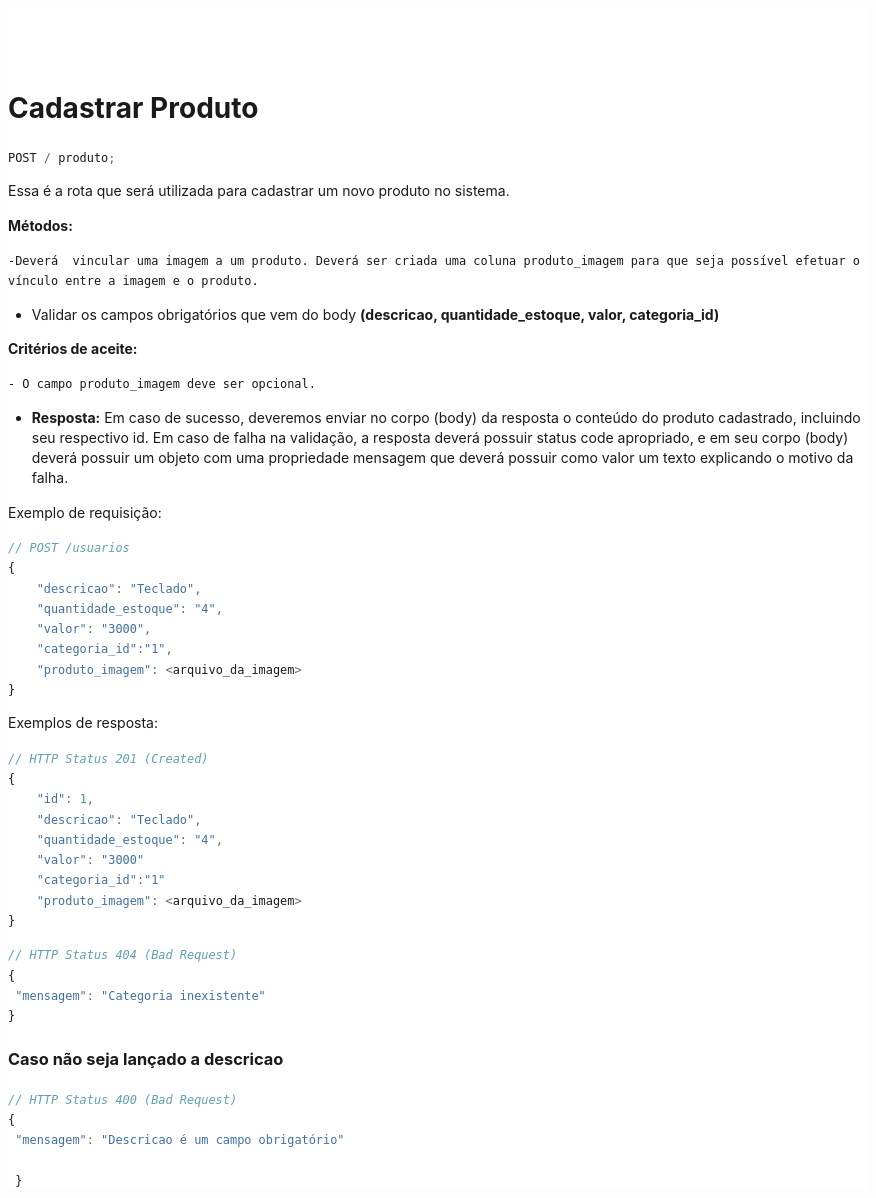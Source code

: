 <br><br>

# **Cadastrar Produto**


```javascript
POST / produto;
```

Essa é a rota que será utilizada para cadastrar um novo produto no sistema.

**Métodos:**

    -Deverá  vincular uma imagem a um produto. Deverá ser criada uma coluna produto_imagem para que seja possível efetuar o vínculo entre a imagem e o produto.
- Validar os campos obrigatórios que vem do body **(descricao, quantidade_estoque, valor,  categoria_id)**

 **Critérios de aceite:**

    - O campo produto_imagem deve ser opcional.

- **Resposta:**
  Em caso de sucesso, deveremos enviar no corpo (body) da resposta o conteúdo do produto cadastrado, incluindo seu respectivo id. 
  Em caso de falha na validação, a resposta deverá possuir status code apropriado, e em seu corpo (body) deverá possuir um objeto com uma propriedade mensagem que deverá possuir como valor um texto explicando o motivo da falha.

Exemplo de requisição:

```javascript
// POST /usuarios
{
    "descricao": "Teclado",
    "quantidade_estoque": "4",
    "valor": "3000",
    "categoria_id":"1",
    "produto_imagem": <arquivo_da_imagem>
}
```

Exemplos de resposta:

```javascript
// HTTP Status 201 (Created) 
{
    "id": 1,
    "descricao": "Teclado",
    "quantidade_estoque": "4",
    "valor": "3000"
    "categoria_id":"1"
    "produto_imagem": <arquivo_da_imagem>
}
```

```javascript
// HTTP Status 404 (Bad Request)
{
 "mensagem": "Categoria inexistente"
}
```
### Caso não seja lançado a descricao
```javascript
// HTTP Status 400 (Bad Request)
{
 "mensagem": "Descricao é um campo obrigatório"          

 }
```